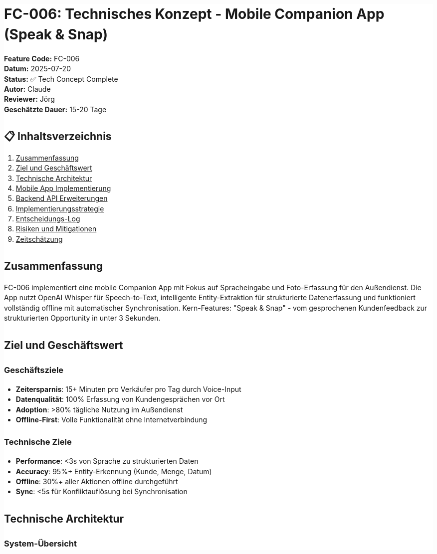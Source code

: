 # FC-006: Technisches Konzept - Mobile Companion App (Speak & Snap)

**Feature Code:** FC-006  
**Datum:** 2025-07-20  
**Status:** ✅ Tech Concept Complete  
**Autor:** Claude  
**Reviewer:** Jörg  
**Geschätzte Dauer:** 15-20 Tage  

## 📋 Inhaltsverzeichnis

1. [Zusammenfassung](#zusammenfassung)
2. [Ziel und Geschäftswert](#ziel-und-geschäftswert)
3. [Technische Architektur](#technische-architektur)
4. [Mobile App Implementierung](#mobile-app-implementierung)
5. [Backend API Erweiterungen](#backend-api-erweiterungen)
6. [Implementierungsstrategie](#implementierungsstrategie)
7. [Entscheidungs-Log](#entscheidungs-log)
8. [Risiken und Mitigationen](#risiken-und-mitigationen)
9. [Zeitschätzung](#zeitschätzung)

## Zusammenfassung

FC-006 implementiert eine mobile Companion App mit Fokus auf Spracheingabe und Foto-Erfassung für den Außendienst. Die App nutzt OpenAI Whisper für Speech-to-Text, intelligente Entity-Extraktion für strukturierte Datenerfassung und funktioniert vollständig offline mit automatischer Synchronisation. Kern-Features: "Speak & Snap" - vom gesprochenen Kundenfeedback zur strukturierten Opportunity in unter 3 Sekunden.

## Ziel und Geschäftswert

### Geschäftsziele
- **Zeitersparnis**: 15+ Minuten pro Verkäufer pro Tag durch Voice-Input
- **Datenqualität**: 100% Erfassung von Kundengesprächen vor Ort
- **Adoption**: >80% tägliche Nutzung im Außendienst
- **Offline-First**: Volle Funktionalität ohne Internetverbindung

### Technische Ziele
- **Performance**: <3s von Sprache zu strukturierten Daten
- **Accuracy**: 95%+ Entity-Erkennung (Kunde, Menge, Datum)
- **Offline**: 30%+ aller Aktionen offline durchgeführt
- **Sync**: <5s für Konfliktauflösung bei Synchronisation

## Technische Architektur

### System-Übersicht
